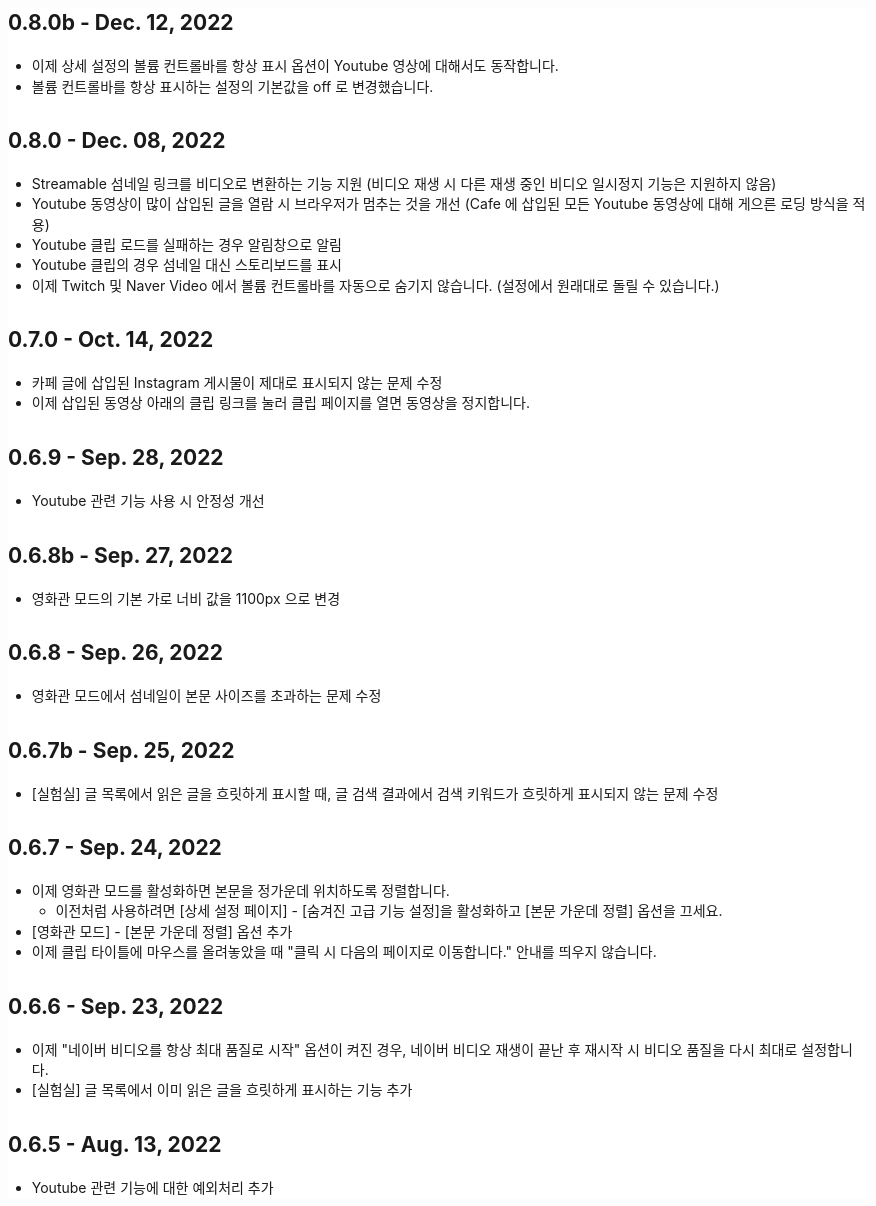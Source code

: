 ## 0.8.0b - Dec. 12, 2022

- 이제 상세 설정의 볼륨 컨트롤바를 항상 표시 옵션이 Youtube 영상에 대해서도 동작합니다.
- 볼륨 컨트롤바를 항상 표시하는 설정의 기본값을 off 로 변경했습니다.

## 0.8.0 - Dec. 08, 2022

- Streamable 섬네일 링크를 비디오로 변환하는 기능 지원 (비디오 재생 시 다른 재생 중인 비디오 일시정지 기능은 지원하지 않음)
- Youtube 동영상이 많이 삽입된 글을 열람 시 브라우저가 멈추는 것을 개선 (Cafe 에 삽입된 모든 Youtube 동영상에 대해 게으른 로딩 방식을 적용)
- Youtube 클립 로드를 실패하는 경우 알림창으로 알림
- Youtube 클립의 경우 섬네일 대신 스토리보드를 표시
- 이제 Twitch 및 Naver Video 에서 볼륨 컨트롤바를 자동으로 숨기지 않습니다. (설정에서 원래대로 돌릴 수 있습니다.)

## 0.7.0 - Oct. 14, 2022

- 카페 글에 삽입된 Instagram 게시물이 제대로 표시되지 않는 문제 수정
- 이제 삽입된 동영상 아래의 클립 링크를 눌러 클립 페이지를 열면 동영상을 정지합니다.

## 0.6.9 - Sep. 28, 2022

- Youtube 관련 기능 사용 시 안정성 개선

## 0.6.8b - Sep. 27, 2022

- 영화관 모드의 기본 가로 너비 값을 1100px 으로 변경

## 0.6.8 - Sep. 26, 2022

- 영화관 모드에서 섬네일이 본문 사이즈를 초과하는 문제 수정

## 0.6.7b - Sep. 25, 2022

- [실험실] 글 목록에서 읽은 글을 흐릿하게 표시할 때, 글 검색 결과에서 검색 키워드가 흐릿하게 표시되지 않는 문제 수정

## 0.6.7 - Sep. 24, 2022

- 이제 영화관 모드를 활성화하면 본문을 정가운데 위치하도록 정렬합니다.
  - 이전처럼 사용하려면 [상세 설정 페이지] - [숨겨진 고급 기능 설정]을 활성화하고 [본문 가운데 정렬] 옵션을 끄세요.
- [영화관 모드] - [본문 가운데 정렬] 옵션 추가
- 이제 클립 타이틀에 마우스를 올려놓았을 때 "클릭 시 다음의 페이지로 이동합니다." 안내를 띄우지 않습니다.

## 0.6.6 - Sep. 23, 2022

- 이제 "네이버 비디오를 항상 최대 품질로 시작" 옵션이 켜진 경우, 네이버 비디오 재생이 끝난 후 재시작 시 비디오 품질을 다시 최대로 설정합니다.
- [실험실] 글 목록에서 이미 읽은 글을 흐릿하게 표시하는 기능 추가

## 0.6.5 - Aug. 13, 2022

- Youtube 관련 기능에 대한 예외처리 추가
